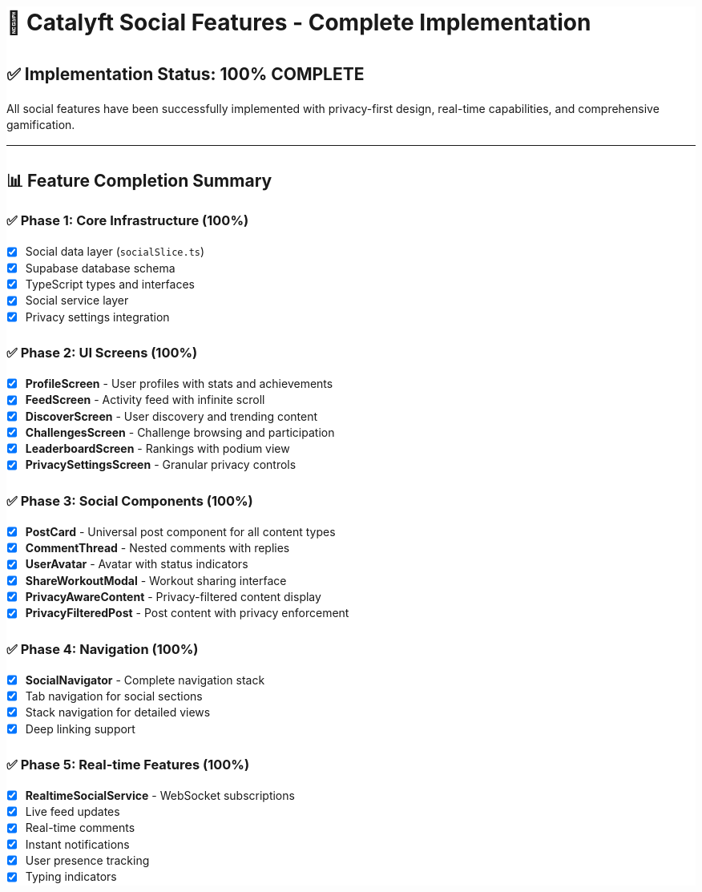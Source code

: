 # 🎉 Catalyft Social Features - Complete Implementation

## ✅ Implementation Status: 100% COMPLETE

All social features have been successfully implemented with privacy-first design, real-time capabilities, and comprehensive gamification.

---

## 📊 Feature Completion Summary

### ✅ Phase 1: Core Infrastructure (100%)
- [x] Social data layer (`socialSlice.ts`)
- [x] Supabase database schema
- [x] TypeScript types and interfaces
- [x] Social service layer
- [x] Privacy settings integration

### ✅ Phase 2: UI Screens (100%)
- [x] **ProfileScreen** - User profiles with stats and achievements
- [x] **FeedScreen** - Activity feed with infinite scroll
- [x] **DiscoverScreen** - User discovery and trending content
- [x] **ChallengesScreen** - Challenge browsing and participation
- [x] **LeaderboardScreen** - Rankings with podium view
- [x] **PrivacySettingsScreen** - Granular privacy controls

### ✅ Phase 3: Social Components (100%)
- [x] **PostCard** - Universal post component for all content types
- [x] **CommentThread** - Nested comments with replies
- [x] **UserAvatar** - Avatar with status indicators
- [x] **ShareWorkoutModal** - Workout sharing interface
- [x] **PrivacyAwareContent** - Privacy-filtered content display
- [x] **PrivacyFilteredPost** - Post content with privacy enforcement

### ✅ Phase 4: Navigation (100%)
- [x] **SocialNavigator** - Complete navigation stack
- [x] Tab navigation for social sections
- [x] Stack navigation for detailed views
- [x] Deep linking support

### ✅ Phase 5: Real-time Features (100%)
- [x] **RealtimeSocialService** - WebSocket subscriptions
- [x] Live feed updates
- [x] Real-time comments
- [x] Instant notifications
- [x] User presence tracking
- [x] Typing indicators
